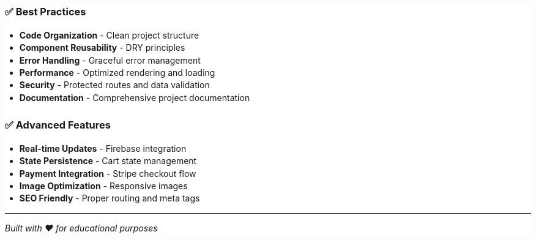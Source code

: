 ### ✅ Best Practices

- **Code Organization** - Clean project structure
- **Component Reusability** - DRY principles
- **Error Handling** - Graceful error management
- **Performance** - Optimized rendering and loading
- **Security** - Protected routes and data validation
- **Documentation** - Comprehensive project documentation

### ✅ Advanced Features

- **Real-time Updates** - Firebase integration
- **State Persistence** - Cart state management
- **Payment Integration** - Stripe checkout flow
- **Image Optimization** - Responsive images
- **SEO Friendly** - Proper routing and meta tags

---

_Built with ❤️ for educational purposes_
